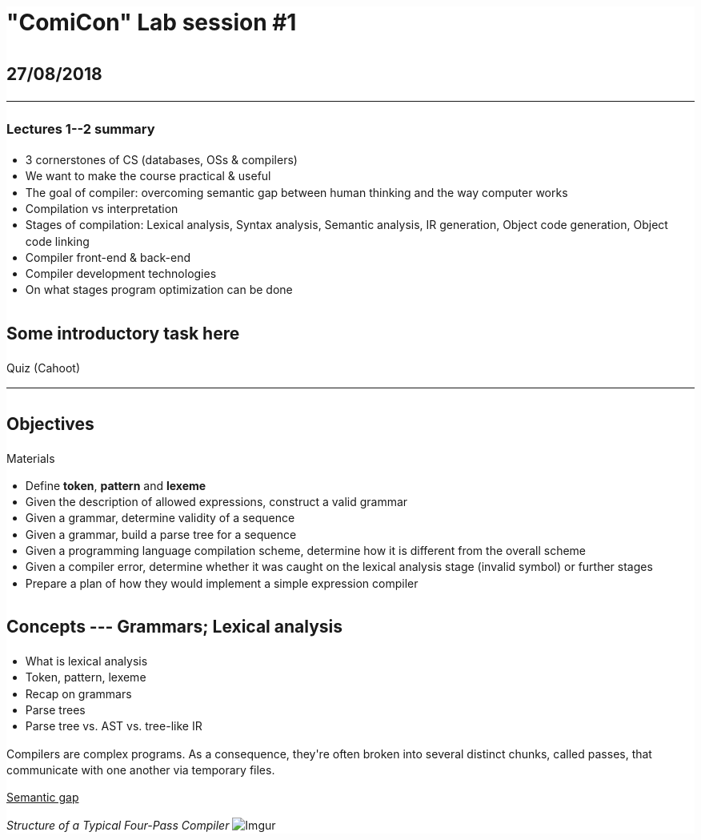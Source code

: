 # "ComiCon" Lab session #1
## 27/08/2018
___

### Lectures 1--2 summary
- 3 cornerstones of CS (databases, OSs & compilers)
- We want to make the course practical & useful
- The goal of compiler: overcoming semantic gap between human thinking and the way computer works
- Compilation vs interpretation
- Stages of compilation: Lexical analysis, Syntax analysis, Semantic analysis, IR generation, Object code generation, Object code linking
- Compiler front-end & back-end
- Compiler development technologies
- On what stages program optimization can be done

## Some introductory task here
Quiz (Cahoot)
___

## Objectives

Materials
- Define **token**, **pattern** and **lexeme**
- Given the description of allowed expressions, construct a valid grammar
- Given a grammar, determine validity of a sequence
- Given a grammar, build a parse tree for a sequence
- Given a programming language compilation scheme, determine how it is different from the overall scheme
- Given a compiler error, determine whether it was caught on the lexical analysis stage (invalid symbol) or further stages
- Prepare a plan of how they would implement a simple expression compiler


## Concepts --- Grammars; Lexical analysis
- What is lexical analysis
- Token, pattern, lexeme
- Recap on grammars
- Parse trees
- Parse tree vs. AST vs. tree-like IR

Compilers are complex programs. As a consequence, they're often broken into several distinct chunks, called passes, that communicate with one another via temporary files.

[Semantic gap](https://en.wikipedia.org/wiki/Semantic_gap)

*Structure of a Typical Four-Pass Compiler*
![Imgur](https://i.imgur.com/Bkmf0Fq.jpg)
